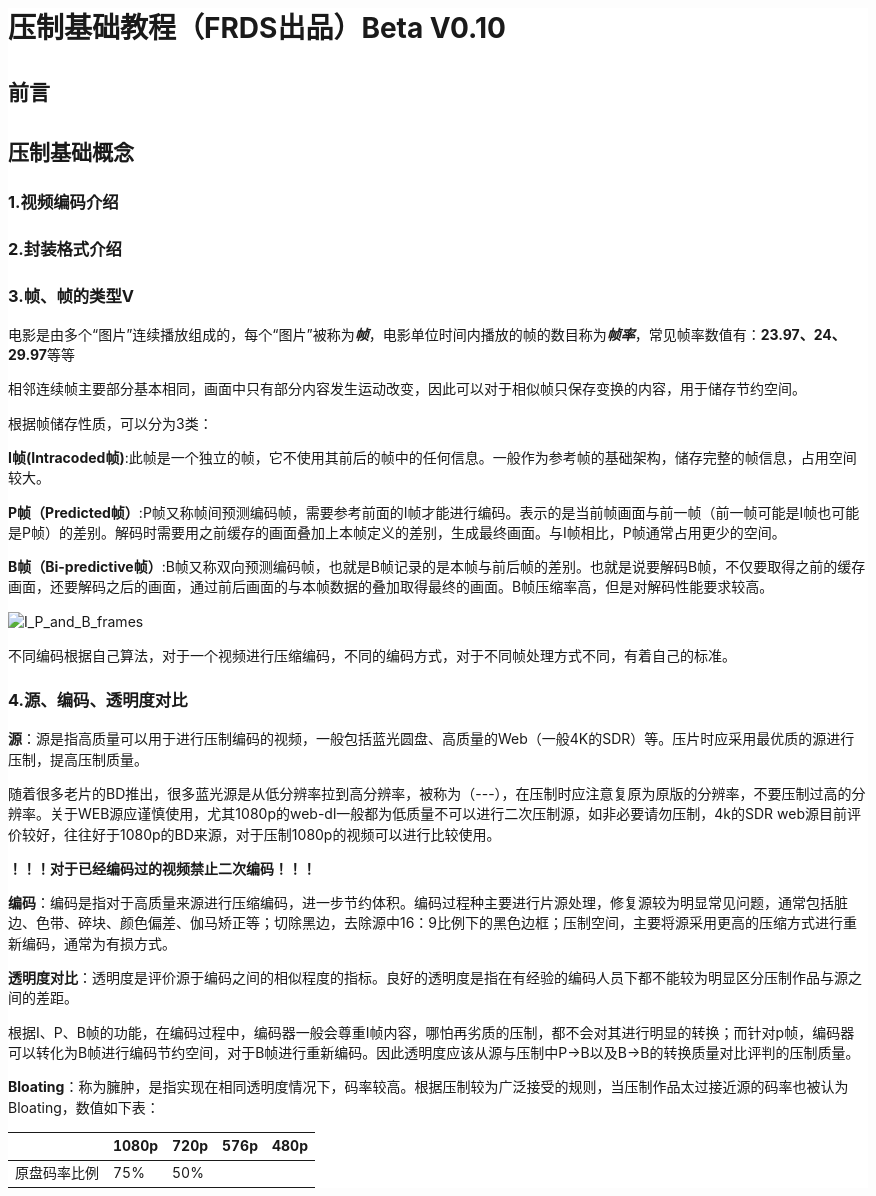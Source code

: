 # 压制基础教程（FRDS出品）Beta V0.10

## 前言

## 压制基础概念

### 1.视频编码介绍



### 2.封装格式介绍



### 3.帧、帧的类型V

电影是由多个“图片”连续播放组成的，每个“图片”被称为***帧***，电影单位时间内播放的帧的数目称为***帧率***，常见帧率数值有：**23.97、24、29.97**等等

相邻连续帧主要部分基本相同，画面中只有部分内容发生运动改变，因此可以对于相似帧只保存变换的内容，用于储存节约空间。

根据帧储存性质，可以分为3类：

**I帧(Intracoded帧)**:此帧是一个独立的帧，它不使用其前后的帧中的任何信息。一般作为参考帧的基础架构，储存完整的帧信息，占用空间较大。

**P帧（Predicted帧）**:P帧又称帧间预测编码帧，需要参考前面的I帧才能进行编码。表示的是当前帧画面与前一帧（前一帧可能是I帧也可能是P帧）的差别。解码时需要用之前缓存的画面叠加上本帧定义的差别，生成最终画面。与I帧相比，P帧通常占用更少的空间。

**B帧（Bi-predictive帧）**:B帧又称双向预测编码帧，也就是B帧记录的是本帧与前后帧的差别。也就是说要解码B帧，不仅要取得之前的缓存画面，还要解码之后的画面，通过前后画面的与本帧数据的叠加取得最终的画面。B帧压缩率高，但是对解码性能要求较高。

![I_P_and_B_frames](https://github.com/WhaleHu/Encode-guide-frds/blob/master/Picture/I_P_and_B_frames.png)


不同编码根据自己算法，对于一个视频进行压缩编码，不同的编码方式，对于不同帧处理方式不同，有着自己的标准。

### 4.源、编码、透明度对比

**源**：源是指高质量可以用于进行压制编码的视频，一般包括蓝光圆盘、高质量的Web（一般4K的SDR）等。压片时应采用最优质的源进行压制，提高压制质量。

随着很多老片的BD推出，很多蓝光源是从低分辨率拉到高分辨率，被称为（---），在压制时应注意复原为原版的分辨率，不要压制过高的分辨率。关于WEB源应谨慎使用，尤其1080p的web-dl一般都为低质量不可以进行二次压制源，如非必要请勿压制，4k的SDR web源目前评价较好，往往好于1080p的BD来源，对于压制1080p的视频可以进行比较使用。

**！！！对于已经编码过的视频禁止二次编码！！！**

**编码**：编码是指对于高质量来源进行压缩编码，进一步节约体积。编码过程种主要进行片源处理，修复源较为明显常见问题，通常包括脏边、色带、碎块、颜色偏差、伽马矫正等；切除黑边，去除源中16：9比例下的黑色边框；压制空间，主要将源采用更高的压缩方式进行重新编码，通常为有损方式。

**透明度对比**：透明度是评价源于编码之间的相似程度的指标。良好的透明度是指在有经验的编码人员下都不能较为明显区分压制作品与源之间的差距。

根据I、P、B帧的功能，在编码过程中，编码器一般会尊重I帧内容，哪怕再劣质的压制，都不会对其进行明显的转换；而针对p帧，编码器可以转化为B帧进行编码节约空间，对于B帧进行重新编码。因此透明度应该从源与压制中P->B以及B->B的转换质量对比评判的压制质量。

**Bloating**：称为臃肿，是指实现在相同透明度情况下，码率较高。根据压制较为广泛接受的规则，当压制作品太过接近源的码率也被认为Bloating，数值如下表：

|              | 1080p | 720p | 576p | 480p |
| :----------: | ----- | ---- | ---- | ---- |
| 原盘码率比例 | 75%   | 50%  |      |      |
